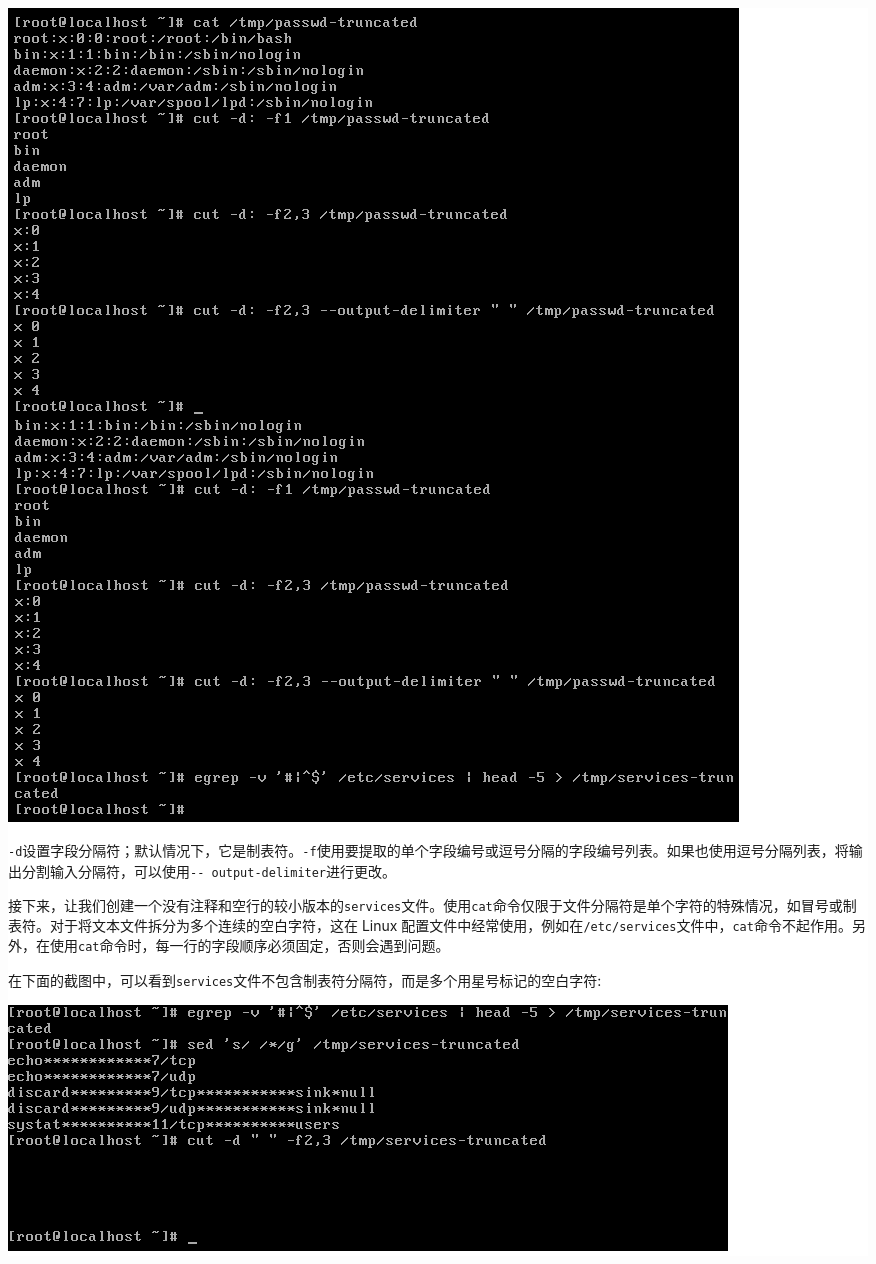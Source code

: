 ![](img/88408c56-6030-42df-ae10-e606d5343a63.png)

`-d`设置字段分隔符；默认情况下，它是制表符。`-f`使用要提取的单个字段编号或逗号分隔的字段编号列表。如果也使用逗号分隔列表，将输出分割输入分隔符，可以使用`-- output-delimiter`进行更改。

接下来，让我们创建一个没有注释和空行的较小版本的`services`文件。使用`cat`命令仅限于文件分隔符是单个字符的特殊情况，如冒号或制表符。对于将文本文件拆分为多个连续的空白字符，这在 Linux 配置文件中经常使用，例如在`/etc/services`文件中，`cat`命令不起作用。另外，在使用`cat`命令时，每一行的字段顺序必须固定，否则会遇到问题。

在下面的截图中，可以看到`services`文件不包含制表符分隔符，而是多个用星号标记的空白字符:

![](img/3d5e6dd5-5e05-4a45-a30d-19eb05bf2635.png)
